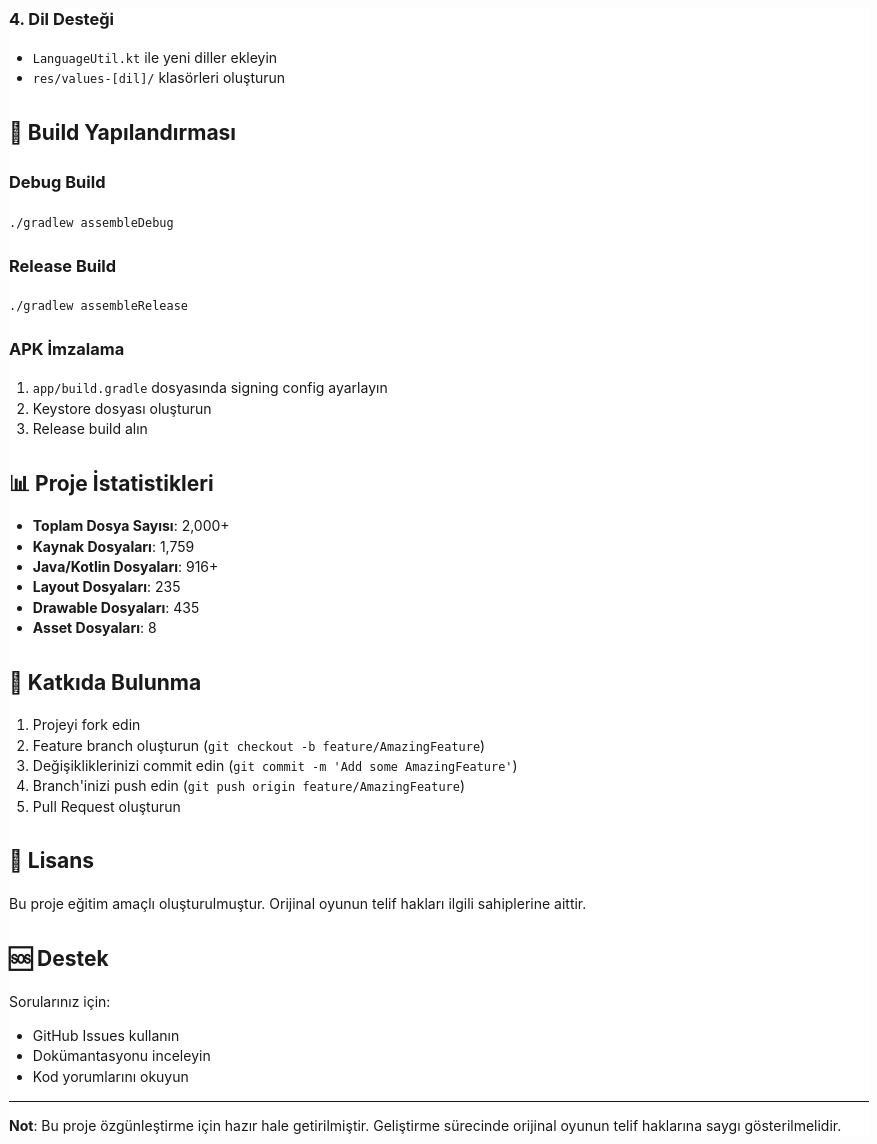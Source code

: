### **4. Dil Desteği**
- `LanguageUtil.kt` ile yeni diller ekleyin
- `res/values-[dil]/` klasörleri oluşturun

## 🔧 Build Yapılandırması

### **Debug Build**
```bash
./gradlew assembleDebug
```

### **Release Build**
```bash
./gradlew assembleRelease
```

### **APK İmzalama**
1. `app/build.gradle` dosyasında signing config ayarlayın
2. Keystore dosyası oluşturun
3. Release build alın

## 📊 Proje İstatistikleri

- **Toplam Dosya Sayısı**: 2,000+
- **Kaynak Dosyaları**: 1,759
- **Java/Kotlin Dosyaları**: 916+
- **Layout Dosyaları**: 235
- **Drawable Dosyaları**: 435
- **Asset Dosyaları**: 8

## 🤝 Katkıda Bulunma

1. Projeyi fork edin
2. Feature branch oluşturun (`git checkout -b feature/AmazingFeature`)
3. Değişikliklerinizi commit edin (`git commit -m 'Add some AmazingFeature'`)
4. Branch'inizi push edin (`git push origin feature/AmazingFeature`)
5. Pull Request oluşturun

## 📄 Lisans

Bu proje eğitim amaçlı oluşturulmuştur. Orijinal oyunun telif hakları ilgili sahiplerine aittir.

## 🆘 Destek

Sorularınız için:
- GitHub Issues kullanın
- Dokümantasyonu inceleyin
- Kod yorumlarını okuyun

---

**Not**: Bu proje özgünleştirme için hazır hale getirilmiştir. Geliştirme sürecinde orijinal oyunun telif haklarına saygı gösterilmelidir.